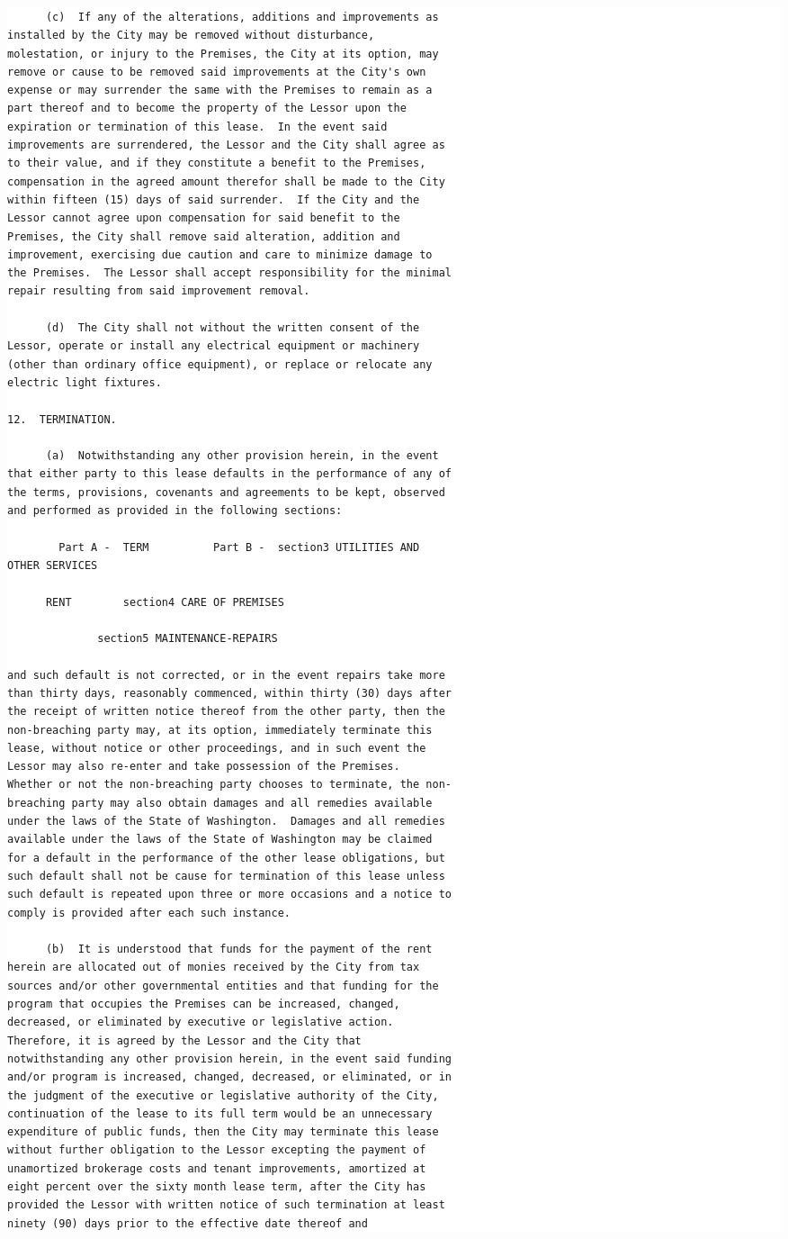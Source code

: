           (c)  If any of the alterations, additions and improvements as  
    installed by the City may be removed without disturbance,  
    molestation, or injury to the Premises, the City at its option, may  
    remove or cause to be removed said improvements at the City's own  
    expense or may surrender the same with the Premises to remain as a  
    part thereof and to become the property of the Lessor upon the  
    expiration or termination of this lease.  In the event said  
    improvements are surrendered, the Lessor and the City shall agree as  
    to their value, and if they constitute a benefit to the Premises,  
    compensation in the agreed amount therefor shall be made to the City  
    within fifteen (15) days of said surrender.  If the City and the  
    Lessor cannot agree upon compensation for said benefit to the  
    Premises, the City shall remove said alteration, addition and  
    improvement, exercising due caution and care to minimize damage to  
    the Premises.  The Lessor shall accept responsibility for the minimal  
    repair resulting from said improvement removal.  
  
          (d)  The City shall not without the written consent of the  
    Lessor, operate or install any electrical equipment or machinery  
    (other than ordinary office equipment), or replace or relocate any  
    electric light fixtures.  
  
    12.  TERMINATION.  
  
          (a)  Notwithstanding any other provision herein, in the event  
    that either party to this lease defaults in the performance of any of  
    the terms, provisions, covenants and agreements to be kept, observed  
    and performed as provided in the following sections:  
  
            Part A -  TERM          Part B -  section3 UTILITIES AND  
    OTHER SERVICES  
  
          RENT        section4 CARE OF PREMISES  
  
                  section5 MAINTENANCE-REPAIRS  
  
    and such default is not corrected, or in the event repairs take more  
    than thirty days, reasonably commenced, within thirty (30) days after  
    the receipt of written notice thereof from the other party, then the  
    non-breaching party may, at its option, immediately terminate this  
    lease, without notice or other proceedings, and in such event the  
    Lessor may also re-enter and take possession of the Premises.  
    Whether or not the non-breaching party chooses to terminate, the non-  
    breaching party may also obtain damages and all remedies available  
    under the laws of the State of Washington.  Damages and all remedies  
    available under the laws of the State of Washington may be claimed  
    for a default in the performance of the other lease obligations, but  
    such default shall not be cause for termination of this lease unless  
    such default is repeated upon three or more occasions and a notice to  
    comply is provided after each such instance.  
  
          (b)  It is understood that funds for the payment of the rent  
    herein are allocated out of monies received by the City from tax  
    sources and/or other governmental entities and that funding for the  
    program that occupies the Premises can be increased, changed,  
    decreased, or eliminated by executive or legislative action.  
    Therefore, it is agreed by the Lessor and the City that  
    notwithstanding any other provision herein, in the event said funding  
    and/or program is increased, changed, decreased, or eliminated, or in  
    the judgment of the executive or legislative authority of the City,  
    continuation of the lease to its full term would be an unnecessary  
    expenditure of public funds, then the City may terminate this lease  
    without further obligation to the Lessor excepting the payment of  
    unamortized brokerage costs and tenant improvements, amortized at  
    eight percent over the sixty month lease term, after the City has  
    provided the Lessor with written notice of such termination at least  
    ninety (90) days prior to the effective date thereof and  
